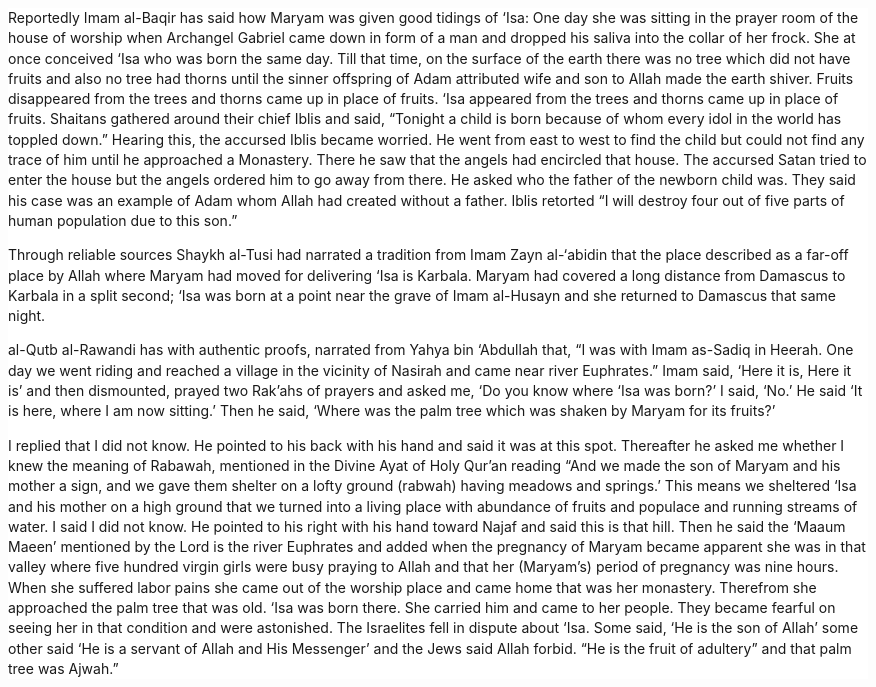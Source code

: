 Reportedly Imam al-Baqir has said how Maryam was given good tidings of
‘Isa: One day she was sitting in the prayer room of the house of worship
when Archangel Gabriel came down in form of a man and dropped his saliva
into the collar of her frock. She at once conceived ‘Isa who was born
the same day. Till that time, on the surface of the earth there was no
tree which did not have fruits and also no tree had thorns until the
sinner offspring of Adam attributed wife and son to Allah made the earth
shiver. Fruits disappeared from the trees and thorns came up in place of
fruits. ‘Isa appeared from the trees and thorns came up in place of
fruits. Shaitans gathered around their chief Iblis and said, “Tonight a
child is born because of whom every idol in the world has toppled down.”
Hearing this, the accursed Iblis became worried. He went from east to
west to find the child but could not find any trace of him until he
approached a Monastery. There he saw that the angels had encircled that
house. The accursed Satan tried to enter the house but the angels
ordered him to go away from there. He asked who the father of the
newborn child was. They said his case was an example of Adam whom Allah
had created without a father. Iblis retorted “I will destroy four out of
five parts of human population due to this son.”

Through reliable sources Shaykh al-Tusi had narrated a tradition from
Imam Zayn al-‘abidin that the place described as a far-off place by
Allah where Maryam had moved for delivering ‘Isa is Karbala. Maryam had
covered a long distance from Damascus to Karbala in a split second; ‘Isa
was born at a point near the grave of Imam al-Husayn and she returned to
Damascus that same night.

al-Qutb al-Rawandi has with authentic proofs, narrated from Yahya bin
‘Abdullah that, “I was with Imam as-Sadiq in Heerah. One day we went
riding and reached a village in the vicinity of Nasirah and came near
river Euphrates.” Imam said, ‘Here it is, Here it is’ and then
dismounted, prayed two Rak’ahs of prayers and asked me, ‘Do you know
where ‘Isa was born?’ I said, ‘No.’ He said ‘It is here, where I am now
sitting.’ Then he said, ‘Where was the palm tree which was shaken by
Maryam for its fruits?’

I replied that I did not know. He pointed to his back with his hand and
said it was at this spot. Thereafter he asked me whether I knew the
meaning of Rabawah, mentioned in the Divine Ayat of Holy Qur’an reading
“And we made the son of Maryam and his mother a sign, and we gave them
shelter on a lofty ground (rabwah) having meadows and springs.’ This
means we sheltered ‘Isa and his mother on a high ground that we turned
into a living place with abundance of fruits and populace and running
streams of water. I said I did not know. He pointed to his right with
his hand toward Najaf and said this is that hill. Then he said the
‘Maaum Maeen’ mentioned by the Lord is the river Euphrates and added
when the pregnancy of Maryam became apparent she was in that valley
where five hundred virgin girls were busy praying to Allah and that her
(Maryam’s) period of pregnancy was nine hours. When she suffered labor
pains she came out of the worship place and came home that was her
monastery. Therefrom she approached the palm tree that was old. ‘Isa was
born there. She carried him and came to her people. They became fearful
on seeing her in that condition and were astonished. The Israelites fell
in dispute about ‘Isa. Some said, ‘He is the son of Allah’ some other
said ‘He is a servant of Allah and His Messenger’ and the Jews said
Allah forbid. “He is the fruit of adultery” and that palm tree was
Ajwah.”
